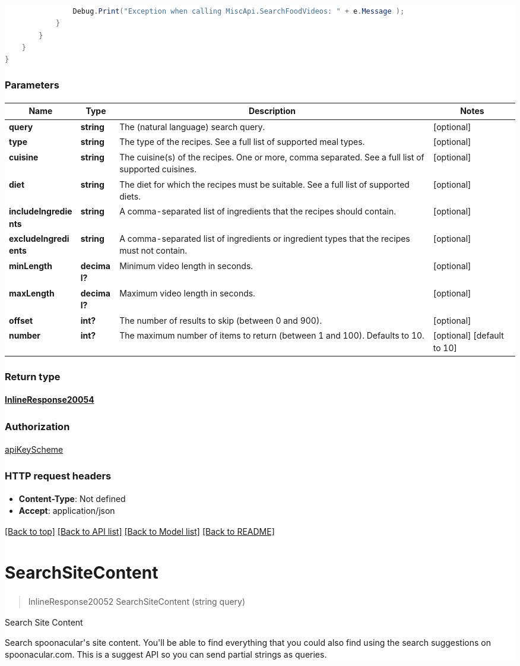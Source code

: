 ```csharp
                Debug.Print("Exception when calling MiscApi.SearchFoodVideos: " + e.Message );
            }
        }
    }
}
```

### Parameters

Name | Type | Description  | Notes
------------- | ------------- | ------------- | -------------
 **query** | **string**| The (natural language) search query. | [optional] 
 **type** | **string**| The type of the recipes. See a full list of supported meal types. | [optional] 
 **cuisine** | **string**| The cuisine(s) of the recipes. One or more, comma separated. See a full list of supported cuisines. | [optional] 
 **diet** | **string**| The diet for which the recipes must be suitable. See a full list of supported diets. | [optional] 
 **includeIngredients** | **string**| A comma-separated list of ingredients that the recipes should contain. | [optional] 
 **excludeIngredients** | **string**| A comma-separated list of ingredients or ingredient types that the recipes must not contain. | [optional] 
 **minLength** | **decimal?**| Minimum video length in seconds. | [optional] 
 **maxLength** | **decimal?**| Maximum video length in seconds. | [optional] 
 **offset** | **int?**| The number of results to skip (between 0 and 900). | [optional] 
 **number** | **int?**| The maximum number of items to return (between 1 and 100). Defaults to 10. | [optional] [default to 10]

### Return type

[**InlineResponse20054**](InlineResponse20054.md)

### Authorization

[apiKeyScheme](../README.md#apiKeyScheme)

### HTTP request headers

 - **Content-Type**: Not defined
 - **Accept**: application/json

[[Back to top]](#) [[Back to API list]](../README.md#documentation-for-api-endpoints) [[Back to Model list]](../README.md#documentation-for-models) [[Back to README]](../README.md)

<a name="searchsitecontent"></a>
# **SearchSiteContent**
> InlineResponse20052 SearchSiteContent (string query)

Search Site Content

Search spoonacular's site content. You'll be able to find everything that you could also find using the search suggestions on spoonacular.com. This is a suggest API so you can send partial strings as queries.

